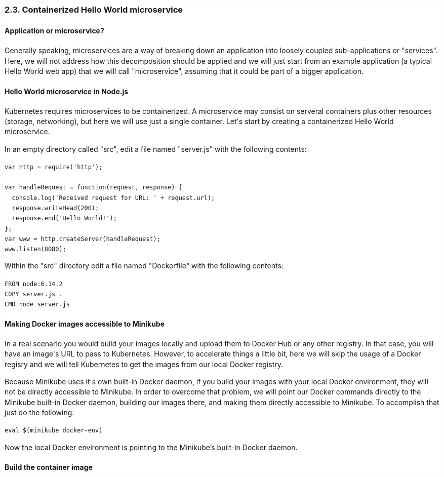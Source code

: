 
### 2.3. Containerized Hello World microservice

#### Application or microservice?

Generally speaking, microservices are a way of breaking down an application into loosely coupled sub-applications or "services". Here, we will not address how this decomposition should be applied and we will just start from an example application (a typical Hello World web app) that we will call "microservice", assuming that it could be part of a bigger application. 


#### Hello World microservice in Node.js

Kubernetes requires microservices to be containerized. A microservice may consist on serveral containers plus other resources (storage, networking), but here we will use just a single container. Let's start by creating a containerized Hello World microservice. 

In an empty directory called "src", edit a file named "server.js" with the following contents:
```
var http = require('http');

var handleRequest = function(request, response) {
  console.log('Received request for URL: ' + request.url);
  response.writeHead(200);
  response.end('Hello World!');
};
var www = http.createServer(handleRequest);
www.listen(8080);
```

Within the "src" directory edit a file named "Dockerfile" with the following contents:
```
FROM node:6.14.2
COPY server.js .
CMD node server.js
```
#### Making Docker images accessible to Minikube

In a real scenario you would build your images locally and upload them to Docker Hub or any other registry. In that case, you will have an image's URL to pass to Kubernetes. However, to accelerate things a little bit, here we will skip the usage of a Docker regisry and we will tell Kubernetes to get the images from our local Docker registry.


Because Minikube uses it's own built-in Docker daemon, if you build your images with your local Docker environment, they will not be directly accessible to Minikube. In order to overcome that problem, we will point our Docker commands directly to the Minikube built-in Docker daemon, building our images there, and making them directly accessible to Minikube. To accomplish that just do the following:

	eval $(minikube docker-env)

Now the local Docker environment is pointing to the Minikube’s built-in Docker daemon. 

#### Build the container image 
